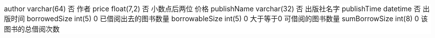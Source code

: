 <tr>
	<td>author</td>
	<td>varchar(64)</td>
	<td></td>
	<td>否</td>
	<td></td>
	<td></td>
	<td>作者</td>
</tr>

<tr>
	<td>price</td>
	<td>float(7,2)</td>
	<td></td>
	<td>否</td>
	<td></td>
	<td>小数点后两位</td>
	<td>价格</td>
</tr>
<tr>
	<td>publishName</td>
	<td>varchar(32)</td>
	<td></td>
	<td>否</td>
	<td></td>
	<td></td>
	<td>出版社名字</td>
</tr>
<tr>
	<td>publishTime</td>
	<td>datetime</td>
	<td></td>
	<td>否</td>
	<td></td>
	<td></td>
	<td>出版时间</td>
</tr>
<tr>
	<td>borrowedSize</td>
	<td>int(5)</td>
	<td></td>
	<td></td>
	<td>0</td>
	<td></td>
	<td>已借阅出去的图书数量</td>
</tr>
<tr>
	<td>borrowableSize</td>
	<td>int(5)</td>
	<td></td>
	<td></td>
	<td>0</td>
	<td>大于等于0</td>
	<td>可借阅的图书数量</td>
</tr>
<tr>
	<td>sumBorrowSize</td>
	<td>int(8)</td>
	<td></td>
	<td></td>
	<td>0</td>
	<td></td>
	<td>该图书的总借阅次数</td>
</tr>